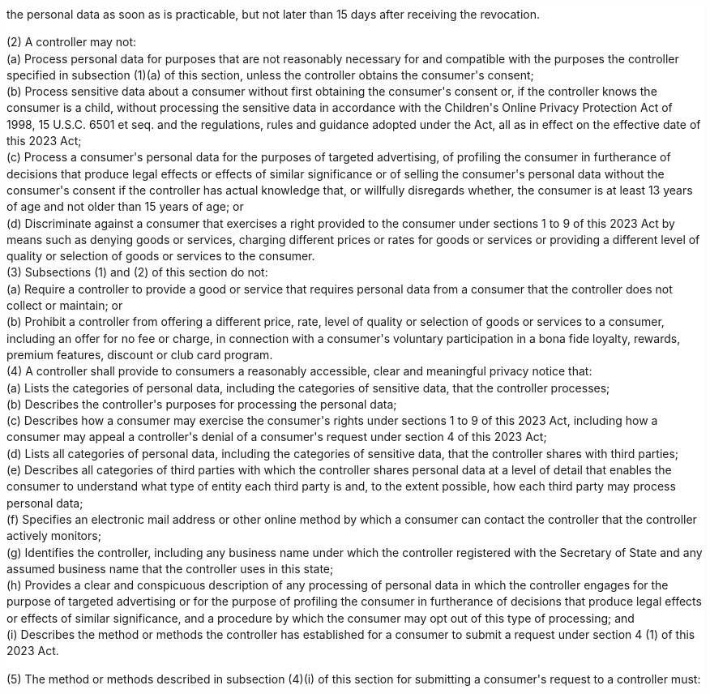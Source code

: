 the personal data as soon as is practicable, but not later than 15 days after receiving the revocation.

(2) A controller may not:  
(a) Process personal data for purposes that are not reasonably necessary for and compatible with the purposes the controller specified in subsection (1)(a) of this section, unless the controller obtains the consumer's consent;  
(b) Process sensitive data about a consumer without first obtaining the consumer's consent or, if the controller knows the consumer is a child, without processing the sensitive data in accordance with the Children's Online Privacy Protection Act of 1998, 15 U.S.C. 6501 et seq. and the regulations, rules and guidance adopted under the Act, all as in effect on the effective date of this 2023 Act;  
(c) Process a consumer's personal data for the purposes of targeted advertising, of profiling the consumer in furtherance of decisions that produce legal effects or effects of similar significance or of selling the consumer's personal data without the consumer's consent if the controller has actual knowledge that, or willfully disregards whether, the consumer is at least 13 years of age and not older than 15 years of age; or  
(d) Discriminate against a consumer that exercises a right provided to the consumer under sections 1 to 9 of this 2023 Act by means such as denying goods or services, charging different prices or rates for goods or services or providing a different level of quality or selection of goods or services to the consumer.  
(3) Subsections (1) and (2) of this section do not:  
(a) Require a controller to provide a good or service that requires personal data from a consumer that the controller does not collect or maintain; or  
(b) Prohibit a controller from offering a different price, rate, level of quality or selection of goods or services to a consumer, including an offer for no fee or charge, in connection with a consumer's voluntary participation in a bona fide loyalty, rewards, premium features, discount or club card program.  
(4) A controller shall provide to consumers a reasonably accessible, clear and meaningful privacy notice that:  
(a) Lists the categories of personal data, including the categories of sensitive data, that the controller processes;  
(b) Describes the controller's purposes for processing the personal data;  
(c) Describes how a consumer may exercise the consumer's rights under sections 1 to 9 of this 2023 Act, including how a consumer may appeal a controller's denial of a consumer's request under section 4 of this 2023 Act;  
(d) Lists all categories of personal data, including the categories of sensitive data, that the controller shares with third parties;  
(e) Describes all categories of third parties with which the controller shares personal data at a level of detail that enables the consumer to understand what type of entity each third party is and, to the extent possible, how each third party may process personal data;  
(f) Specifies an electronic mail address or other online method by which a consumer can contact the controller that the controller actively monitors;  
(g) Identifies the controller, including any business name under which the controller registered with the Secretary of State and any assumed business name that the controller uses in this state;  
(h) Provides a clear and conspicuous description of any processing of personal data in which the controller engages for the purpose of targeted advertising or for the purpose of profiling the consumer in furtherance of decisions that produce legal effects or effects of similar significance, and a procedure by which the consumer may opt out of this type of processing; and  
(i) Describes the method or methods the controller has established for a consumer to submit a request under section 4 (1) of this 2023 Act.

(5) The method or methods described in subsection (4)(i) of this section for submitting a consumer's request to a controller must:
